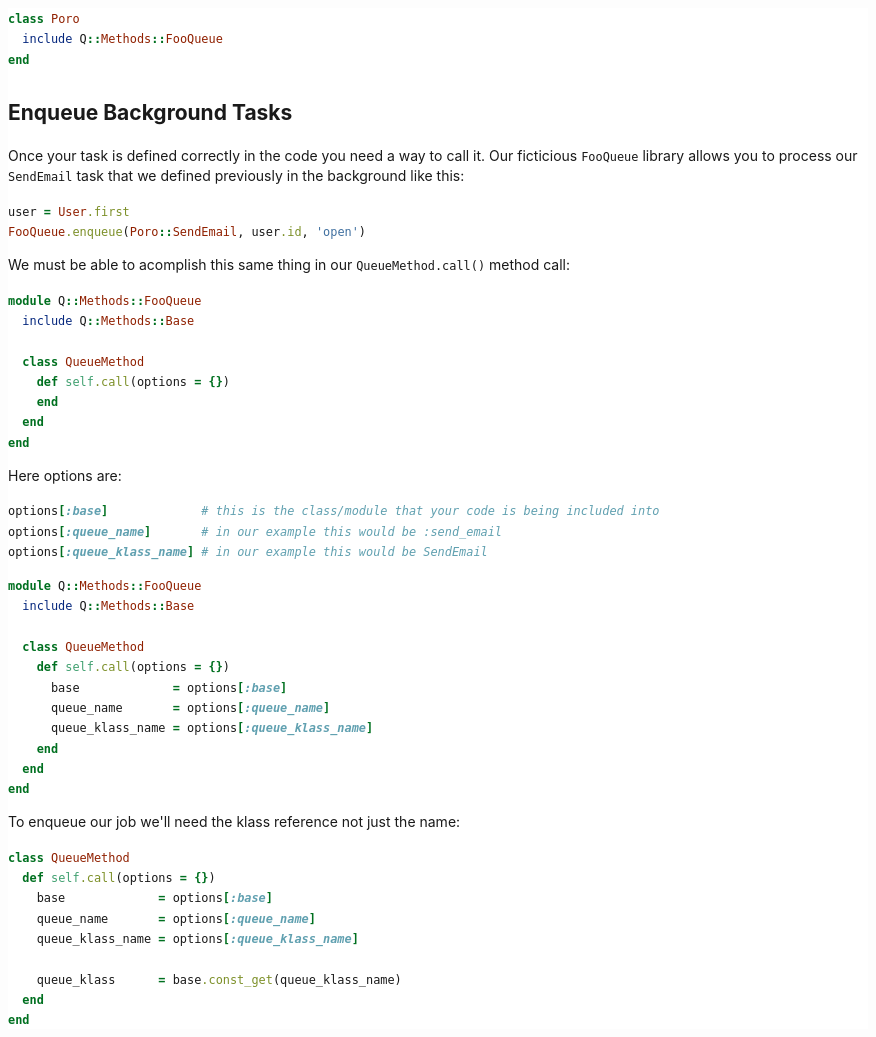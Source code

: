 ```ruby
class Poro
  include Q::Methods::FooQueue
end
```

## Enqueue Background Tasks

Once your task is defined correctly in the code you need a way to call it. Our ficticious `FooQueue` library allows you to process our `SendEmail` task that we defined previously in the background like this:

```ruby
user = User.first
FooQueue.enqueue(Poro::SendEmail, user.id, 'open')
```

We must be able to acomplish this same thing in our `QueueMethod.call()` method call:


```ruby
module Q::Methods::FooQueue
  include Q::Methods::Base

  class QueueMethod
    def self.call(options = {})
    end
  end
end
```

Here options are:

```ruby
options[:base]             # this is the class/module that your code is being included into
options[:queue_name]       # in our example this would be :send_email
options[:queue_klass_name] # in our example this would be SendEmail
```

```ruby
module Q::Methods::FooQueue
  include Q::Methods::Base

  class QueueMethod
    def self.call(options = {})
      base             = options[:base]
      queue_name       = options[:queue_name]
      queue_klass_name = options[:queue_klass_name]
    end
  end
end
```

To enqueue our job we'll need the klass reference not just the name:

```ruby
class QueueMethod
  def self.call(options = {})
    base             = options[:base]
    queue_name       = options[:queue_name]
    queue_klass_name = options[:queue_klass_name]

    queue_klass      = base.const_get(queue_klass_name)
  end
end
```
